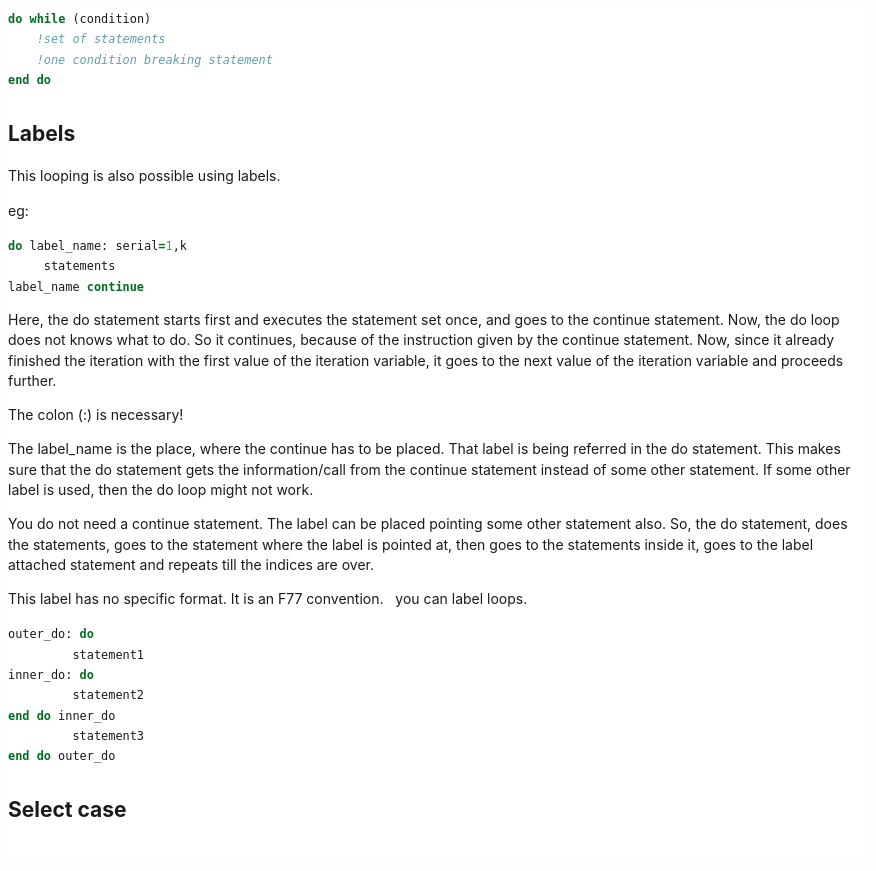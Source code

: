```f90
do while (condition)
    !set of statements
    !one condition breaking statement
end do
```

## Labels


This looping is also possible using labels.

eg:

```f90
do label_name: serial=1,k
     statements
label_name continue

```

Here, the do statement starts first and executes the statement set once, and goes to the continue
statement. Now, the do loop does not knows what to do. So it continues, because of the instruction
given by the continue statement. Now, since it already finished the iteration with the first value of
the iteration variable, it goes to the next value of the iteration variable and proceeds further.

The colon (:) is necessary!

The label_name is the place, where the continue has to be placed. That label is being referred in
the do statement. This makes sure that the do statement gets the information/call from the continue
statement instead of some other statement. If some other label is used, then the do loop might not work.

You do not need a continue statement. The label can be placed pointing some other statement also.
So, the do statement, does the statements, goes to the statement where the label is pointed at,
then goes to the statements inside it, goes to the label attached statement and repeats till the indices
are over.

This label has no specific format. It is an F77 convention.
 
you can label loops.
 
```f90
outer_do: do
         statement1
inner_do: do
         statement2
end do inner_do
         statement3
end do outer_do
```

## Select case
 
